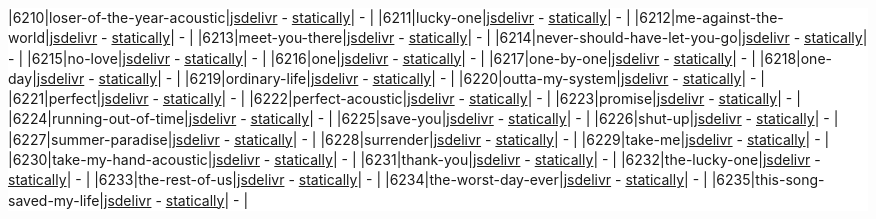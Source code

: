 |6210|loser-of-the-year-acoustic|[jsdelivr](https://cdn.jsdelivr.net/gh/dbchord/c3-1-3/5001-10000/6001-6500/loser-of-the-year-acoustic.webp) - [statically](https://cdn.statically.io/gh/dbchord/c3-1-3/i/5001-10000/6001-6500/loser-of-the-year-acoustic.webp)| - |
|6211|lucky-one|[jsdelivr](https://cdn.jsdelivr.net/gh/dbchord/c3-1-3/5001-10000/6001-6500/lucky-one.webp) - [statically](https://cdn.statically.io/gh/dbchord/c3-1-3/i/5001-10000/6001-6500/lucky-one.webp)| - |
|6212|me-against-the-world|[jsdelivr](https://cdn.jsdelivr.net/gh/dbchord/c3-1-3/5001-10000/6001-6500/me-against-the-world.webp) - [statically](https://cdn.statically.io/gh/dbchord/c3-1-3/i/5001-10000/6001-6500/me-against-the-world.webp)| - |
|6213|meet-you-there|[jsdelivr](https://cdn.jsdelivr.net/gh/dbchord/c3-1-3/5001-10000/6001-6500/meet-you-there.webp) - [statically](https://cdn.statically.io/gh/dbchord/c3-1-3/i/5001-10000/6001-6500/meet-you-there.webp)| - |
|6214|never-should-have-let-you-go|[jsdelivr](https://cdn.jsdelivr.net/gh/dbchord/c3-1-3/5001-10000/6001-6500/never-should-have-let-you-go.webp) - [statically](https://cdn.statically.io/gh/dbchord/c3-1-3/i/5001-10000/6001-6500/never-should-have-let-you-go.webp)| - |
|6215|no-love|[jsdelivr](https://cdn.jsdelivr.net/gh/dbchord/c3-1-3/5001-10000/6001-6500/no-love.webp) - [statically](https://cdn.statically.io/gh/dbchord/c3-1-3/i/5001-10000/6001-6500/no-love.webp)| - |
|6216|one|[jsdelivr](https://cdn.jsdelivr.net/gh/dbchord/c3-1-3/5001-10000/6001-6500/one.webp) - [statically](https://cdn.statically.io/gh/dbchord/c3-1-3/i/5001-10000/6001-6500/one.webp)| - |
|6217|one-by-one|[jsdelivr](https://cdn.jsdelivr.net/gh/dbchord/c3-1-3/5001-10000/6001-6500/one-by-one.webp) - [statically](https://cdn.statically.io/gh/dbchord/c3-1-3/i/5001-10000/6001-6500/one-by-one.webp)| - |
|6218|one-day|[jsdelivr](https://cdn.jsdelivr.net/gh/dbchord/c3-1-3/5001-10000/6001-6500/one-day.webp) - [statically](https://cdn.statically.io/gh/dbchord/c3-1-3/i/5001-10000/6001-6500/one-day.webp)| - |
|6219|ordinary-life|[jsdelivr](https://cdn.jsdelivr.net/gh/dbchord/c3-1-3/5001-10000/6001-6500/ordinary-life.webp) - [statically](https://cdn.statically.io/gh/dbchord/c3-1-3/i/5001-10000/6001-6500/ordinary-life.webp)| - |
|6220|outta-my-system|[jsdelivr](https://cdn.jsdelivr.net/gh/dbchord/c3-1-3/5001-10000/6001-6500/outta-my-system.webp) - [statically](https://cdn.statically.io/gh/dbchord/c3-1-3/i/5001-10000/6001-6500/outta-my-system.webp)| - |
|6221|perfect|[jsdelivr](https://cdn.jsdelivr.net/gh/dbchord/c3-1-3/5001-10000/6001-6500/perfect.webp) - [statically](https://cdn.statically.io/gh/dbchord/c3-1-3/i/5001-10000/6001-6500/perfect.webp)| - |
|6222|perfect-acoustic|[jsdelivr](https://cdn.jsdelivr.net/gh/dbchord/c3-1-3/5001-10000/6001-6500/perfect-acoustic.webp) - [statically](https://cdn.statically.io/gh/dbchord/c3-1-3/i/5001-10000/6001-6500/perfect-acoustic.webp)| - |
|6223|promise|[jsdelivr](https://cdn.jsdelivr.net/gh/dbchord/c3-1-3/5001-10000/6001-6500/promise.webp) - [statically](https://cdn.statically.io/gh/dbchord/c3-1-3/i/5001-10000/6001-6500/promise.webp)| - |
|6224|running-out-of-time|[jsdelivr](https://cdn.jsdelivr.net/gh/dbchord/c3-1-3/5001-10000/6001-6500/running-out-of-time.webp) - [statically](https://cdn.statically.io/gh/dbchord/c3-1-3/i/5001-10000/6001-6500/running-out-of-time.webp)| - |
|6225|save-you|[jsdelivr](https://cdn.jsdelivr.net/gh/dbchord/c3-1-3/5001-10000/6001-6500/save-you.webp) - [statically](https://cdn.statically.io/gh/dbchord/c3-1-3/i/5001-10000/6001-6500/save-you.webp)| - |
|6226|shut-up|[jsdelivr](https://cdn.jsdelivr.net/gh/dbchord/c3-1-3/5001-10000/6001-6500/shut-up.webp) - [statically](https://cdn.statically.io/gh/dbchord/c3-1-3/i/5001-10000/6001-6500/shut-up.webp)| - |
|6227|summer-paradise|[jsdelivr](https://cdn.jsdelivr.net/gh/dbchord/c3-1-3/5001-10000/6001-6500/summer-paradise.webp) - [statically](https://cdn.statically.io/gh/dbchord/c3-1-3/i/5001-10000/6001-6500/summer-paradise.webp)| - |
|6228|surrender|[jsdelivr](https://cdn.jsdelivr.net/gh/dbchord/c3-1-3/5001-10000/6001-6500/surrender.webp) - [statically](https://cdn.statically.io/gh/dbchord/c3-1-3/i/5001-10000/6001-6500/surrender.webp)| - |
|6229|take-me|[jsdelivr](https://cdn.jsdelivr.net/gh/dbchord/c3-1-3/5001-10000/6001-6500/take-me.webp) - [statically](https://cdn.statically.io/gh/dbchord/c3-1-3/i/5001-10000/6001-6500/take-me.webp)| - |
|6230|take-my-hand-acoustic|[jsdelivr](https://cdn.jsdelivr.net/gh/dbchord/c3-1-3/5001-10000/6001-6500/take-my-hand-acoustic.webp) - [statically](https://cdn.statically.io/gh/dbchord/c3-1-3/i/5001-10000/6001-6500/take-my-hand-acoustic.webp)| - |
|6231|thank-you|[jsdelivr](https://cdn.jsdelivr.net/gh/dbchord/c3-1-3/5001-10000/6001-6500/thank-you.webp) - [statically](https://cdn.statically.io/gh/dbchord/c3-1-3/i/5001-10000/6001-6500/thank-you.webp)| - |
|6232|the-lucky-one|[jsdelivr](https://cdn.jsdelivr.net/gh/dbchord/c3-1-3/5001-10000/6001-6500/the-lucky-one.webp) - [statically](https://cdn.statically.io/gh/dbchord/c3-1-3/i/5001-10000/6001-6500/the-lucky-one.webp)| - |
|6233|the-rest-of-us|[jsdelivr](https://cdn.jsdelivr.net/gh/dbchord/c3-1-3/5001-10000/6001-6500/the-rest-of-us.webp) - [statically](https://cdn.statically.io/gh/dbchord/c3-1-3/i/5001-10000/6001-6500/the-rest-of-us.webp)| - |
|6234|the-worst-day-ever|[jsdelivr](https://cdn.jsdelivr.net/gh/dbchord/c3-1-3/5001-10000/6001-6500/the-worst-day-ever.webp) - [statically](https://cdn.statically.io/gh/dbchord/c3-1-3/i/5001-10000/6001-6500/the-worst-day-ever.webp)| - |
|6235|this-song-saved-my-life|[jsdelivr](https://cdn.jsdelivr.net/gh/dbchord/c3-1-3/5001-10000/6001-6500/this-song-saved-my-life.webp) - [statically](https://cdn.statically.io/gh/dbchord/c3-1-3/i/5001-10000/6001-6500/this-song-saved-my-life.webp)| - |
